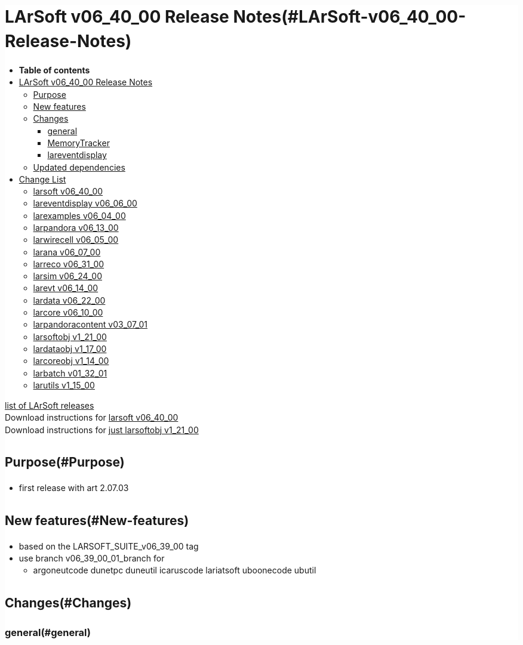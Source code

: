 LArSoft v06\_40\_00 Release Notes(#LArSoft-v06_40_00-Release-Notes)
======================================================================

-   **Table of contents**
-   [LArSoft v06\_40\_00 Release Notes](#LArSoft-v06_40_00-Release-Notes)
    -   [Purpose](#Purpose)
    -   [New features](#New-features)
    -   [Changes](#Changes)
        -   [general](#general)
        -   [MemoryTracker](#MemoryTracker)
        -   [lareventdisplay](#lareventdisplay)
    -   [Updated dependencies](#Updated-dependencies)
-   [Change List](#Change-List)
    -   [larsoft v06\_40\_00](#larsoft-v06_40_00)
    -   [lareventdisplay v06\_06\_00](#lareventdisplay-v06_06_00)
    -   [larexamples v06\_04\_00](#larexamples-v06_04_00)
    -   [larpandora v06\_13\_00](#larpandora-v06_13_00)
    -   [larwirecell v06\_05\_00](#larwirecell-v06_05_00)
    -   [larana v06\_07\_00](#larana-v06_07_00)
    -   [larreco v06\_31\_00](#larreco-v06_31_00)
    -   [larsim v06\_24\_00](#larsim-v06_24_00)
    -   [larevt v06\_14\_00](#larevt-v06_14_00)
    -   [lardata v06\_22\_00](#lardata-v06_22_00)
    -   [larcore v06\_10\_00](#larcore-v06_10_00)
    -   [larpandoracontent v03\_07\_01](#larpandoracontent-v03_07_01)
    -   [larsoftobj v1\_21\_00](#larsoftobj-v1_21_00)
    -   [lardataobj v1\_17\_00](#lardataobj-v1_17_00)
    -   [larcoreobj v1\_14\_00](#larcoreobj-v1_14_00)
    -   [larbatch v01\_32\_01](#larbatch-v01_32_01)
    -   [larutils v1\_15\_00](#larutils-v1_15_00)

[list of LArSoft releases](LArSoft_release_list)\
Download instructions for [larsoft v06\_40\_00](http://scisoft.fnal.gov/scisoft/bundles/larsoft/v06_40_00/larsoft-v06_40_00.html)\
Download instructions for [just larsoftobj v1\_21\_00](http://scisoft.fnal.gov/scisoft/bundles/larsoftobj/v1_21_00/larsoftobj-v1_21_00.html)

Purpose(#Purpose)
--------------------

-   first release with art 2.07.03

New features(#New-features)
------------------------------

-   based on the LARSOFT\_SUITE\_v06\_39\_00 tag
-   use branch v06\_39\_00\_01\_branch for
    -   argoneutcode dunetpc duneutil icaruscode lariatsoft uboonecode ubutil

Changes(#Changes)
--------------------

### general(#general)

